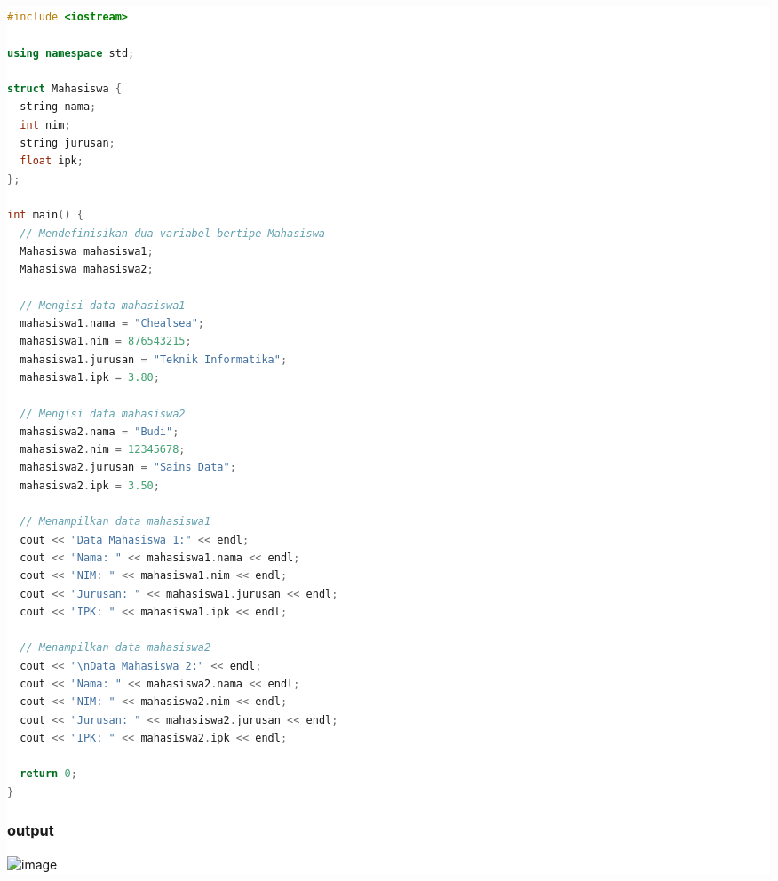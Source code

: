 
```cpp
#include <iostream>

using namespace std;

struct Mahasiswa {
  string nama;
  int nim;
  string jurusan;
  float ipk;
};

int main() {
  // Mendefinisikan dua variabel bertipe Mahasiswa
  Mahasiswa mahasiswa1;
  Mahasiswa mahasiswa2;

  // Mengisi data mahasiswa1
  mahasiswa1.nama = "Chealsea";
  mahasiswa1.nim = 876543215;
  mahasiswa1.jurusan = "Teknik Informatika";
  mahasiswa1.ipk = 3.80;

  // Mengisi data mahasiswa2
  mahasiswa2.nama = "Budi";
  mahasiswa2.nim = 12345678;
  mahasiswa2.jurusan = "Sains Data";
  mahasiswa2.ipk = 3.50;

  // Menampilkan data mahasiswa1
  cout << "Data Mahasiswa 1:" << endl;
  cout << "Nama: " << mahasiswa1.nama << endl;
  cout << "NIM: " << mahasiswa1.nim << endl;
  cout << "Jurusan: " << mahasiswa1.jurusan << endl;
  cout << "IPK: " << mahasiswa1.ipk << endl;

  // Menampilkan data mahasiswa2
  cout << "\nData Mahasiswa 2:" << endl;
  cout << "Nama: " << mahasiswa2.nama << endl;
  cout << "NIM: " << mahasiswa2.nim << endl;
  cout << "Jurusan: " << mahasiswa2.jurusan << endl;
  cout << "IPK: " << mahasiswa2.ipk << endl;

  return 0;
}
```

### output

![image](https://github.com/Avriliaviananda/Struktur-Data-Teori/assets/161323061/8e21c3a6-72e9-4eb2-b43c-91d15fd65b3a)
